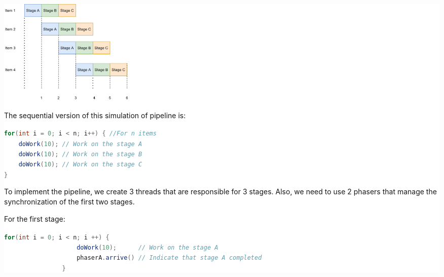 <img src="./img/pipeline.png" style="zoom:25%;" />



The sequential version of this simulation of pipeline is:

```java
for(int i = 0; i < n; i++) { //For n items
    doWork(10); // Work on the stage A
    doWork(10); // Work on the stage B
    doWork(10); // Work on the stage C
}
```

To implement the pipeline, we create 3 threads that are responsible for 3 stages. Also, we need to use 2 phasers that manage the synchronization of the first two stages.

For the first stage:

```java
for(int i = 0; i < n; i ++) {
					doWork(10);		 // Work on the stage A	
    				phaserA.arrive() // Indicate that stage A completed
				}
```

